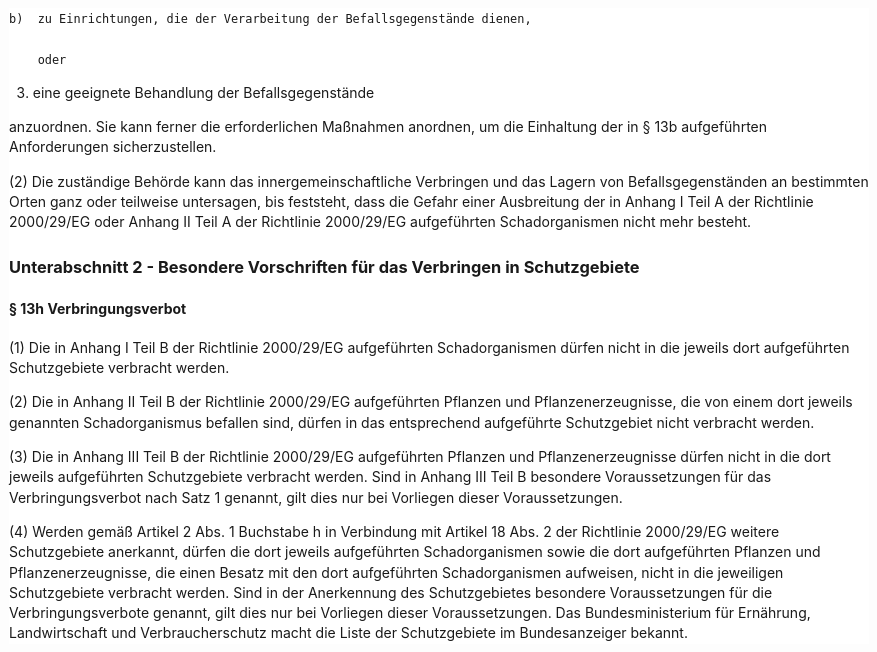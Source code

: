 
    b)  zu Einrichtungen, die der Verarbeitung der Befallsgegenstände dienen,

        oder





3.  eine geeignete Behandlung der Befallsgegenstände



anzuordnen. Sie kann ferner die erforderlichen Maßnahmen anordnen, um
die Einhaltung der in § 13b aufgeführten Anforderungen
sicherzustellen.

(2) Die zuständige Behörde kann das innergemeinschaftliche Verbringen
und das Lagern von Befallsgegenständen an bestimmten Orten ganz oder
teilweise untersagen, bis feststeht, dass die Gefahr einer Ausbreitung
der in Anhang I Teil A der Richtlinie 2000/29/EG oder Anhang II Teil A
der Richtlinie 2000/29/EG aufgeführten Schadorganismen nicht mehr
besteht.


### Unterabschnitt 2 - Besondere Vorschriften für das Verbringen in Schutzgebiete



#### § 13h Verbringungsverbot

(1) Die in Anhang I Teil B der Richtlinie 2000/29/EG aufgeführten
Schadorganismen dürfen nicht in die jeweils dort aufgeführten
Schutzgebiete verbracht werden.

(2) Die in Anhang II Teil B der Richtlinie 2000/29/EG aufgeführten
Pflanzen und Pflanzenerzeugnisse, die von einem dort jeweils genannten
Schadorganismus befallen sind, dürfen in das entsprechend aufgeführte
Schutzgebiet nicht verbracht werden.

(3) Die in Anhang III Teil B der Richtlinie 2000/29/EG aufgeführten
Pflanzen und Pflanzenerzeugnisse dürfen nicht in die dort jeweils
aufgeführten Schutzgebiete verbracht werden. Sind in Anhang III Teil B
besondere Voraussetzungen für das Verbringungsverbot nach Satz 1
genannt, gilt dies nur bei Vorliegen dieser Voraussetzungen.

(4) Werden gemäß Artikel 2 Abs. 1 Buchstabe h in Verbindung mit
Artikel 18 Abs. 2 der Richtlinie 2000/29/EG weitere Schutzgebiete
anerkannt, dürfen die dort jeweils aufgeführten Schadorganismen sowie
die dort aufgeführten Pflanzen und Pflanzenerzeugnisse, die einen
Besatz mit den dort aufgeführten Schadorganismen aufweisen, nicht in
die jeweiligen Schutzgebiete verbracht werden. Sind in der Anerkennung
des Schutzgebietes besondere Voraussetzungen für die
Verbringungsverbote genannt, gilt dies nur bei Vorliegen dieser
Voraussetzungen. Das Bundesministerium für Ernährung, Landwirtschaft
und Verbraucherschutz macht die Liste der Schutzgebiete im
Bundesanzeiger bekannt.
